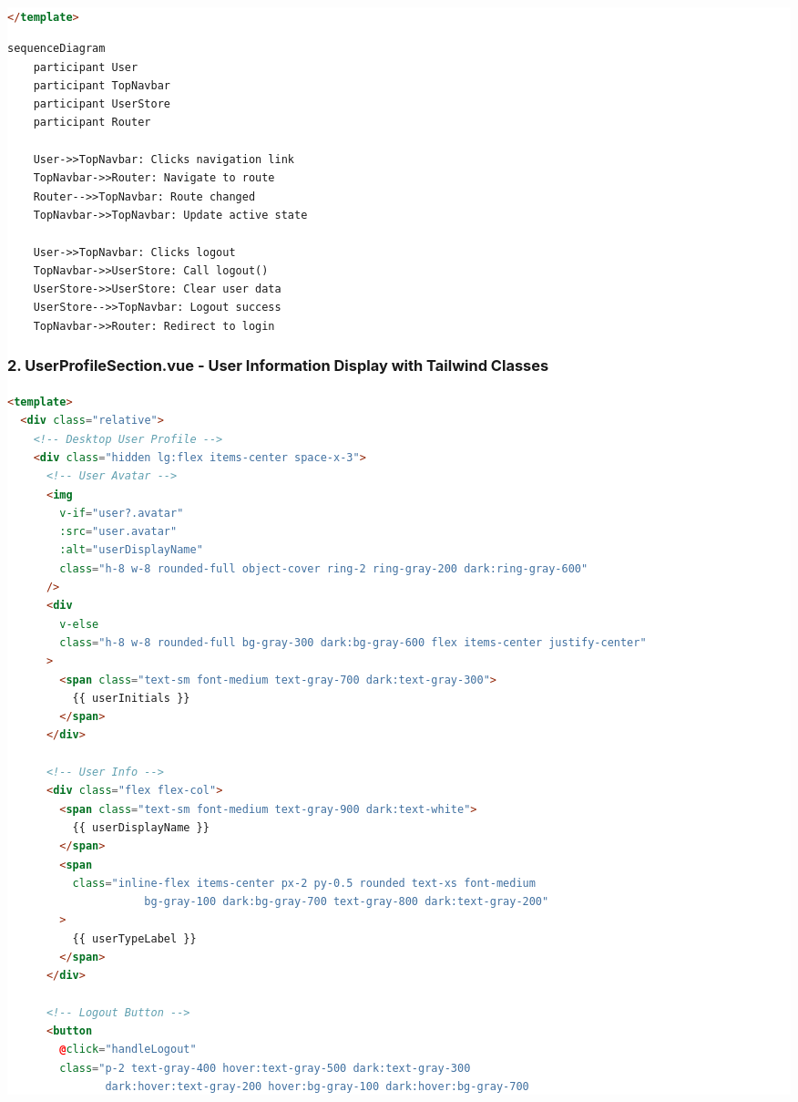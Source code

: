 ```html
</template>
```

```mermaid
sequenceDiagram
    participant User
    participant TopNavbar
    participant UserStore
    participant Router

    User->>TopNavbar: Clicks navigation link
    TopNavbar->>Router: Navigate to route
    Router-->>TopNavbar: Route changed
    TopNavbar->>TopNavbar: Update active state

    User->>TopNavbar: Clicks logout
    TopNavbar->>UserStore: Call logout()
    UserStore->>UserStore: Clear user data
    UserStore-->>TopNavbar: Logout success
    TopNavbar->>Router: Redirect to login
```

### 2. UserProfileSection.vue - User Information Display with Tailwind Classes

```html
<template>
  <div class="relative">
    <!-- Desktop User Profile -->
    <div class="hidden lg:flex items-center space-x-3">
      <!-- User Avatar -->
      <img
        v-if="user?.avatar"
        :src="user.avatar"
        :alt="userDisplayName"
        class="h-8 w-8 rounded-full object-cover ring-2 ring-gray-200 dark:ring-gray-600"
      />
      <div
        v-else
        class="h-8 w-8 rounded-full bg-gray-300 dark:bg-gray-600 flex items-center justify-center"
      >
        <span class="text-sm font-medium text-gray-700 dark:text-gray-300">
          {{ userInitials }}
        </span>
      </div>

      <!-- User Info -->
      <div class="flex flex-col">
        <span class="text-sm font-medium text-gray-900 dark:text-white">
          {{ userDisplayName }}
        </span>
        <span
          class="inline-flex items-center px-2 py-0.5 rounded text-xs font-medium 
                     bg-gray-100 dark:bg-gray-700 text-gray-800 dark:text-gray-200"
        >
          {{ userTypeLabel }}
        </span>
      </div>

      <!-- Logout Button -->
      <button
        @click="handleLogout"
        class="p-2 text-gray-400 hover:text-gray-500 dark:text-gray-300 
               dark:hover:text-gray-200 hover:bg-gray-100 dark:hover:bg-gray-700 
```